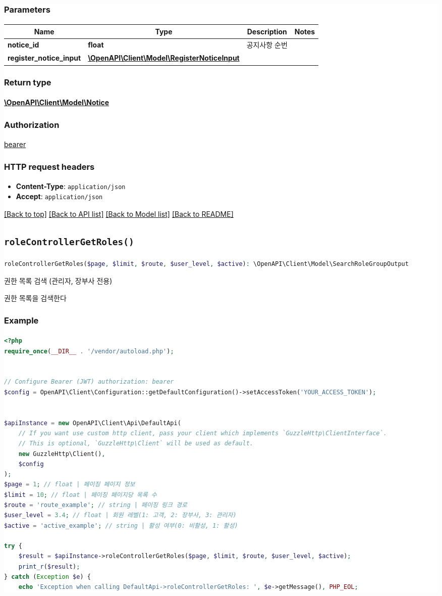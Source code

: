 ### Parameters

Name | Type | Description  | Notes
------------- | ------------- | ------------- | -------------
 **notice_id** | **float**| 공지사항 순번 |
 **register_notice_input** | [**\OpenAPI\Client\Model\RegisterNoticeInput**](../Model/RegisterNoticeInput.md)|  |

### Return type

[**\OpenAPI\Client\Model\Notice**](../Model/Notice.md)

### Authorization

[bearer](../../README.md#bearer)

### HTTP request headers

- **Content-Type**: `application/json`
- **Accept**: `application/json`

[[Back to top]](#) [[Back to API list]](../../README.md#endpoints)
[[Back to Model list]](../../README.md#models)
[[Back to README]](../../README.md)

## `roleControllerGetRoles()`

```php
roleControllerGetRoles($page, $limit, $route, $user_level, $active): \OpenAPI\Client\Model\SearchRoleGroupOutput
```

권한 목록 검색 (관리자, 장부사 전용)

권한 목록을 검색한다

### Example

```php
<?php
require_once(__DIR__ . '/vendor/autoload.php');


// Configure Bearer (JWT) authorization: bearer
$config = OpenAPI\Client\Configuration::getDefaultConfiguration()->setAccessToken('YOUR_ACCESS_TOKEN');


$apiInstance = new OpenAPI\Client\Api\DefaultApi(
    // If you want use custom http client, pass your client which implements `GuzzleHttp\ClientInterface`.
    // This is optional, `GuzzleHttp\Client` will be used as default.
    new GuzzleHttp\Client(),
    $config
);
$page = 1; // float | 페이징 페이지 정보
$limit = 10; // float | 페이징 페이지당 목록 수
$route = 'route_example'; // string | 페이징 링크 경로
$user_level = 3.4; // float | 회원 레벨(1: 고객, 2: 장부사, 3: 관리자)
$active = 'active_example'; // string | 활성 여부(0: 비활성, 1: 활성)

try {
    $result = $apiInstance->roleControllerGetRoles($page, $limit, $route, $user_level, $active);
    print_r($result);
} catch (Exception $e) {
    echo 'Exception when calling DefaultApi->roleControllerGetRoles: ', $e->getMessage(), PHP_EOL;
```
